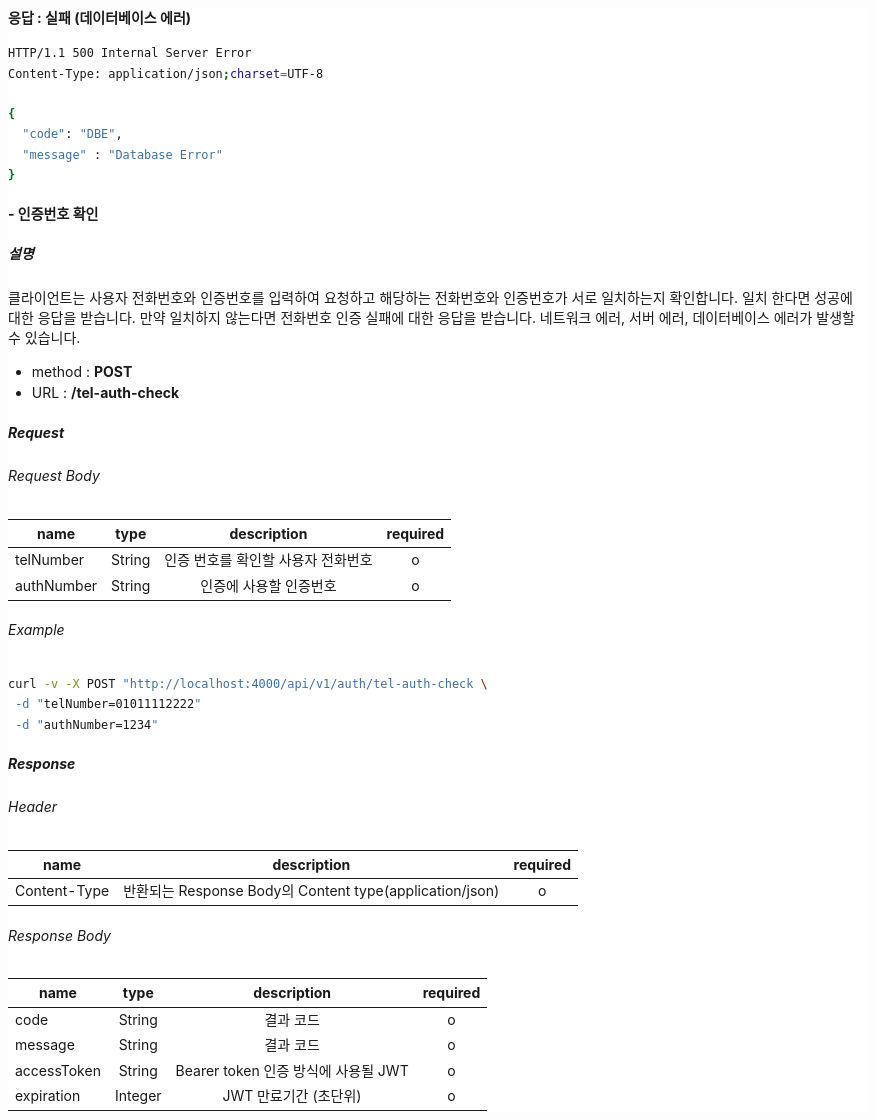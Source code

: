 **응답 : 실패 (데이터베이스 에러)**
```bash
HTTP/1.1 500 Internal Server Error
Content-Type: application/json;charset=UTF-8

{
  "code": "DBE",
  "message" : "Database Error"
}
```

#### - 인증번호 확인 
  
##### 설명

클라이언트는 사용자 전화번호와 인증번호를 입력하여 요청하고 해당하는 전화번호와 인증번호가 서로 일치하는지 확인합니다. 일치 한다면 성공에 대한 응답을 받습니다. 만약 일치하지 않는다면 전화번호 인증 실패에 대한 응답을 받습니다. 네트워크 에러, 서버 에러, 데이터베이스 에러가 발생할 수 있습니다. 
- method : **POST**  
- URL : **/tel-auth-check**  

##### Request

###### Request Body

| name | type | description | required |
|---|:---:|:---:|:---:|
| telNumber | String | 인증 번호를 확인할 사용자 전화번호 | o |
| authNumber | String | 인증에 사용할 인증번호 | o |

###### Example

```bash
curl -v -X POST "http://localhost:4000/api/v1/auth/tel-auth-check \
 -d "telNumber=01011112222"
 -d "authNumber=1234"
```

##### Response

###### Header

| name | description | required |
|---|:---:|:---:|
| Content-Type | 반환되는 Response Body의 Content type(application/json) | o |

###### Response Body

| name | type | description | required |
|---|:---:|:---:|:---:|
| code | String | 결과 코드 | o |
| message | String | 결과 코드 | o |
| accessToken | String | Bearer token 인증 방식에 사용될 JWT | o |
| expiration | Integer | JWT 만료기간 (초단위)  | o |
